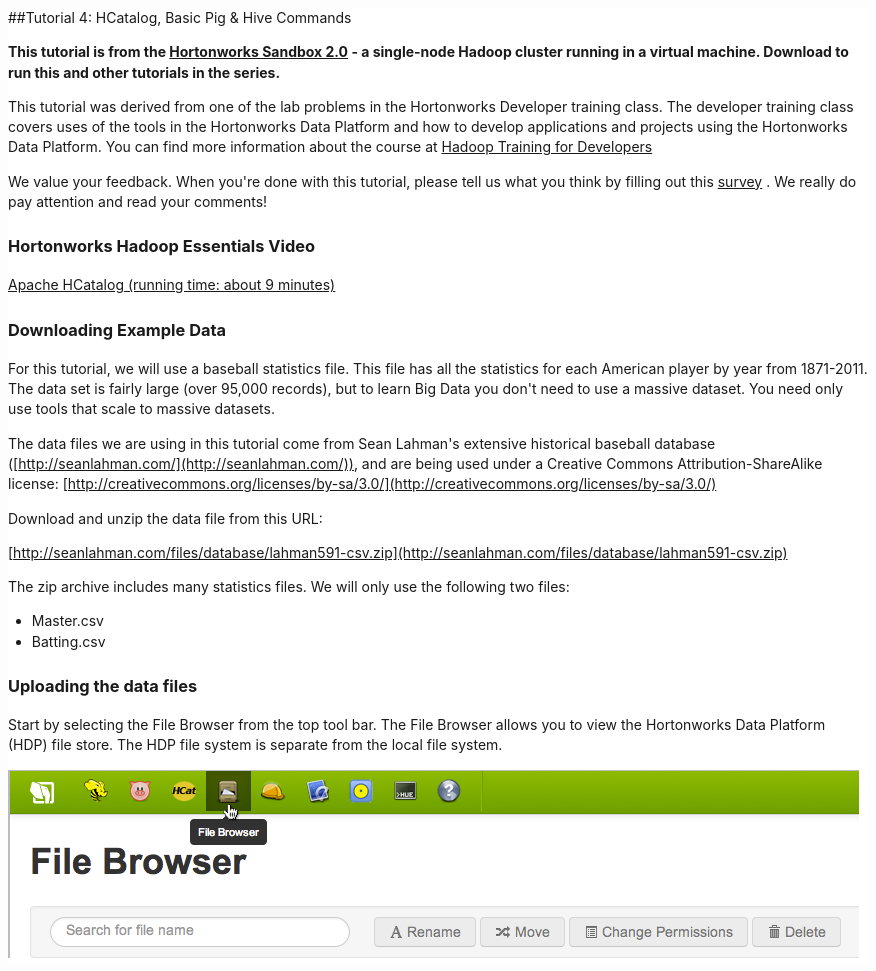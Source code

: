 ##Tutorial 4: HCatalog, Basic Pig & Hive Commands

**This tutorial is from the [Hortonworks Sandbox 2.0](http://hortonworks.com/products/sandbox) - a single-node Hadoop cluster running in a virtual machine. Download to run this and other tutorials in the series.**

This tutorial was derived from one of the lab problems in the
Hortonworks Developer training class. The developer training class
covers uses of the tools in the Hortonworks Data Platform and how to
develop applications and projects using the Hortonworks Data Platform.
You can find more information about the course at [Hadoop Training for
Developers](http://hortonworks.com/hadoop-training/register-for-hadoop-training/)

We value your feedback. When you're done with this tutorial, please tell
us what you think by filling out this
[survey](https://www.surveymonkey.com/s/SandboxT4HcatPigHive) . We
really do pay attention and read your comments!

### Hortonworks Hadoop Essentials Video

[Apache HCatalog (running time: about 9
minutes)](http://www.youtube.com/watch?v=_dVlNu4lqpE)

### Downloading Example Data

For this tutorial, we will use a baseball statistics file. This file has
all the statistics for each American player by year from 1871-2011. The
data set is fairly large (over 95,000 records), but to learn Big Data
you don't need to use a massive dataset. You need only use tools that
scale to massive datasets.

The data files we are using in this tutorial come from Sean Lahman's
extensive historical baseball database
([http://seanlahman.com/](http://seanlahman.com/)), and are being used
under a Creative Commons Attribution-ShareAlike license:
[http://creativecommons.org/licenses/by-sa/3.0/](http://creativecommons.org/licenses/by-sa/3.0/)

Download and unzip the data file from this URL:

[http://seanlahman.com/files/database/lahman591-csv.zip](http://seanlahman.com/files/database/lahman591-csv.zip)

The zip archive includes many statistics files. We will only use the
following two files:

-   Master.csv
-   Batting.csv

### Uploading the data files

Start by selecting the File Browser from the top tool bar. The File
Browser allows you to view the Hortonworks Data Platform (HDP) file
store. The HDP file system is separate from the local file system.

![](./images/tutorial-4/Intro-1.jpg?raw=true)
